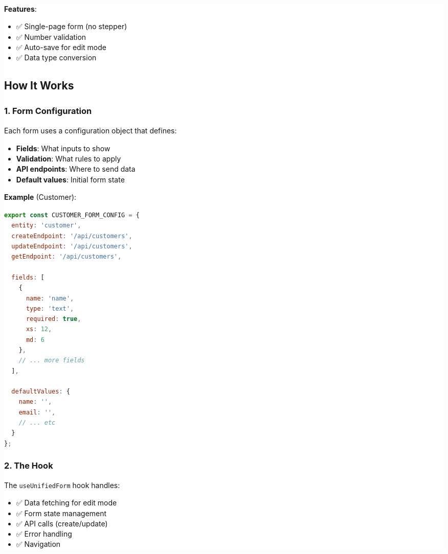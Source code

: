 **Features**:
- ✅ Single-page form (no stepper)
- ✅ Number validation
- ✅ Auto-save for edit mode
- ✅ Data type conversion

## How It Works

### 1. Form Configuration

Each form uses a configuration object that defines:
- **Fields**: What inputs to show
- **Validation**: What rules to apply
- **API endpoints**: Where to send data
- **Default values**: Initial form state

**Example** (Customer):
```javascript
export const CUSTOMER_FORM_CONFIG = {
  entity: 'customer',
  createEndpoint: '/api/customers',
  updateEndpoint: '/api/customers',
  getEndpoint: '/api/customers',
  
  fields: [
    {
      name: 'name',
      type: 'text',
      required: true,
      xs: 12,
      md: 6
    },
    // ... more fields
  ],
  
  defaultValues: {
    name: '',
    email: '',
    // ... etc
  }
};
```

### 2. The Hook

The `useUnifiedForm` hook handles:
- ✅ Data fetching for edit mode
- ✅ Form state management
- ✅ API calls (create/update)
- ✅ Error handling
- ✅ Navigation
